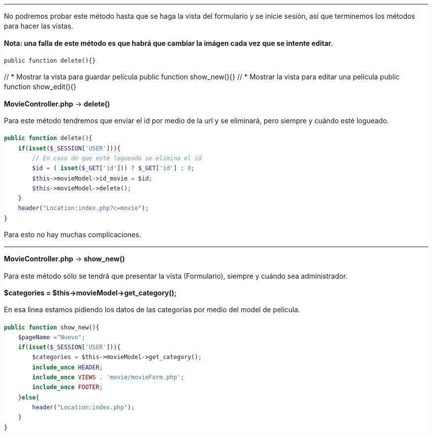<hr>

No podremos probar este método hasta que se haga la vista del formulario y se inicie sesión, así que terminemos los métodos para hacer las vistas.

**Nota: una falla de este método es que habrá que cambiar la imágen cada vez que se intente editar.**

    public function delete(){}
// * Mostrar la vista para guardar película
    public function show_new(){}
// * Mostrar la vista para editar una película
    public function show_edit(){}

**MovieController.php** -> **delete()**

Para este método tendremos que enviar el id por medio de la url y se eliminará, pero siempre y cuándo esté logueado.

```php
public function delete(){
    if(isset($_SESSION['USER'])){
        // En caso de que esté logueado se elimina el id
        $id = ( isset($_GET['id'])) ? $_GET['id'] : 0;
        $this->movieModel->id_movie = $id;
        $this->movieModel->delete();
    }
    header("Location:index.php?c=movie");
}
```

Para esto no hay muchas complicaciones.

<hr>

**MovieController.php** -> **show_new()**

Para este método sólo se tendrá que presentar la vista (Formulario), siempre y cuándo sea administrador.

**$categories = $this->movieModel->get_category();**

En esa línea estamos pidiendo los datos de las categorías por medio del model de película.

```php
public function show_new(){
    $pageName ="Nuevo";
    if(isset($_SESSION['USER'])){
        $categories = $this->movieModel->get_category();
        include_once HEADER;
        include_once VIEWS . 'movie/movieForm.php';
        include_once FOOTER;
    }else{
        header("Location:index.php");
    }
}
```
